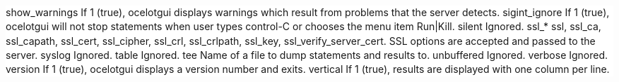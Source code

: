<tr>
<td valign="top">show_warnings</td>
<td valign="top">If 1 (true), ocelotgui displays warnings which
result from problems that the server detects.</td>
</tr>

<tr>
<td valign="top">sigint_ignore</td>
<td valign="top">If 1 (true), ocelotgui will not stop statements
when user types control-C or chooses the menu item Run|Kill.</td>
</tr>

<tr>
<td valign="top">silent</td>
<td valign="top">Ignored.</td>
</tr>

<tr>
<td valign="top">ssl_*</td>
<td valign="top">ssl, ssl_ca, ssl_capath, ssl_cert, ssl_cipher, ssl_crl,
ssl_crlpath, ssl_key, ssl_verify_server_cert. SSL options
are accepted and passed to the server.</td>
</tr>

<tr>
<td valign="top">syslog</td>
<td valign="top">Ignored.</td>
</tr>

<tr>
<td valign="top">table</td>
<td valign="top">Ignored.</td>
</tr>

<tr>
<td valign="top">tee</td>
<td valign="top">Name of a file to dump statements and results to.</td>
</tr>

<tr>
<td valign="top">unbuffered</td>
<td valign="top">Ignored.</td>
</tr>

<tr>
<td valign="top">verbose</td>
<td valign="top">Ignored.</td>
</tr>

<tr>
<td valign="top">version</td>
<td valign="top">If 1 (true), ocelotgui displays a version number and exits.</td>
</tr>

<tr>
<td valign="top">vertical</td>
<td valign="top">If 1 (true), results are displayed with one column
per line.</td>
</tr>
